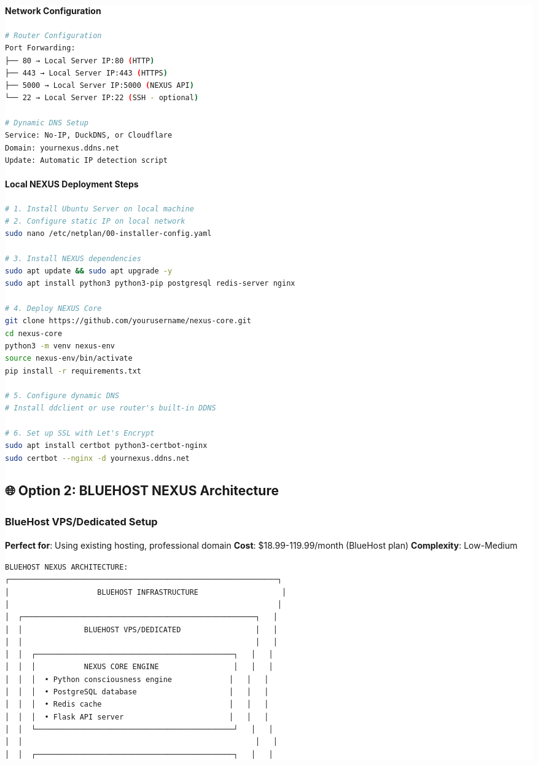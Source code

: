 #### Network Configuration
```bash
# Router Configuration
Port Forwarding:
├── 80 → Local Server IP:80 (HTTP)
├── 443 → Local Server IP:443 (HTTPS)
├── 5000 → Local Server IP:5000 (NEXUS API)
└── 22 → Local Server IP:22 (SSH - optional)

# Dynamic DNS Setup
Service: No-IP, DuckDNS, or Cloudflare
Domain: yournexus.ddns.net
Update: Automatic IP detection script
```

#### Local NEXUS Deployment Steps
```bash
# 1. Install Ubuntu Server on local machine
# 2. Configure static IP on local network
sudo nano /etc/netplan/00-installer-config.yaml

# 3. Install NEXUS dependencies
sudo apt update && sudo apt upgrade -y
sudo apt install python3 python3-pip postgresql redis-server nginx

# 4. Deploy NEXUS Core
git clone https://github.com/yourusername/nexus-core.git
cd nexus-core
python3 -m venv nexus-env
source nexus-env/bin/activate
pip install -r requirements.txt

# 5. Configure dynamic DNS
# Install ddclient or use router's built-in DDNS

# 6. Set up SSL with Let's Encrypt
sudo apt install certbot python3-certbot-nginx
sudo certbot --nginx -d yournexus.ddns.net
```

## 🌐 Option 2: BLUEHOST NEXUS Architecture

### BlueHost VPS/Dedicated Setup
**Perfect for**: Using existing hosting, professional domain
**Cost**: $18.99-119.99/month (BlueHost plan)
**Complexity**: Low-Medium

```
BLUEHOST NEXUS ARCHITECTURE:
┌─────────────────────────────────────────────────────────────┐
│                    BLUEHOST INFRASTRUCTURE                   │
│                                                             │
│  ┌─────────────────────────────────────────────────────┐   │
│  │              BLUEHOST VPS/DEDICATED                 │   │
│  │                                                     │   │
│  │  ┌─────────────────────────────────────────────┐   │   │
│  │  │           NEXUS CORE ENGINE                 │   │   │
│  │  │  • Python consciousness engine             │   │   │
│  │  │  • PostgreSQL database                     │   │   │
│  │  │  • Redis cache                             │   │   │
│  │  │  • Flask API server                        │   │   │
│  │  └─────────────────────────────────────────────┘   │   │
│  │                                                     │   │
│  │  ┌─────────────────────────────────────────────┐   │   │
```
